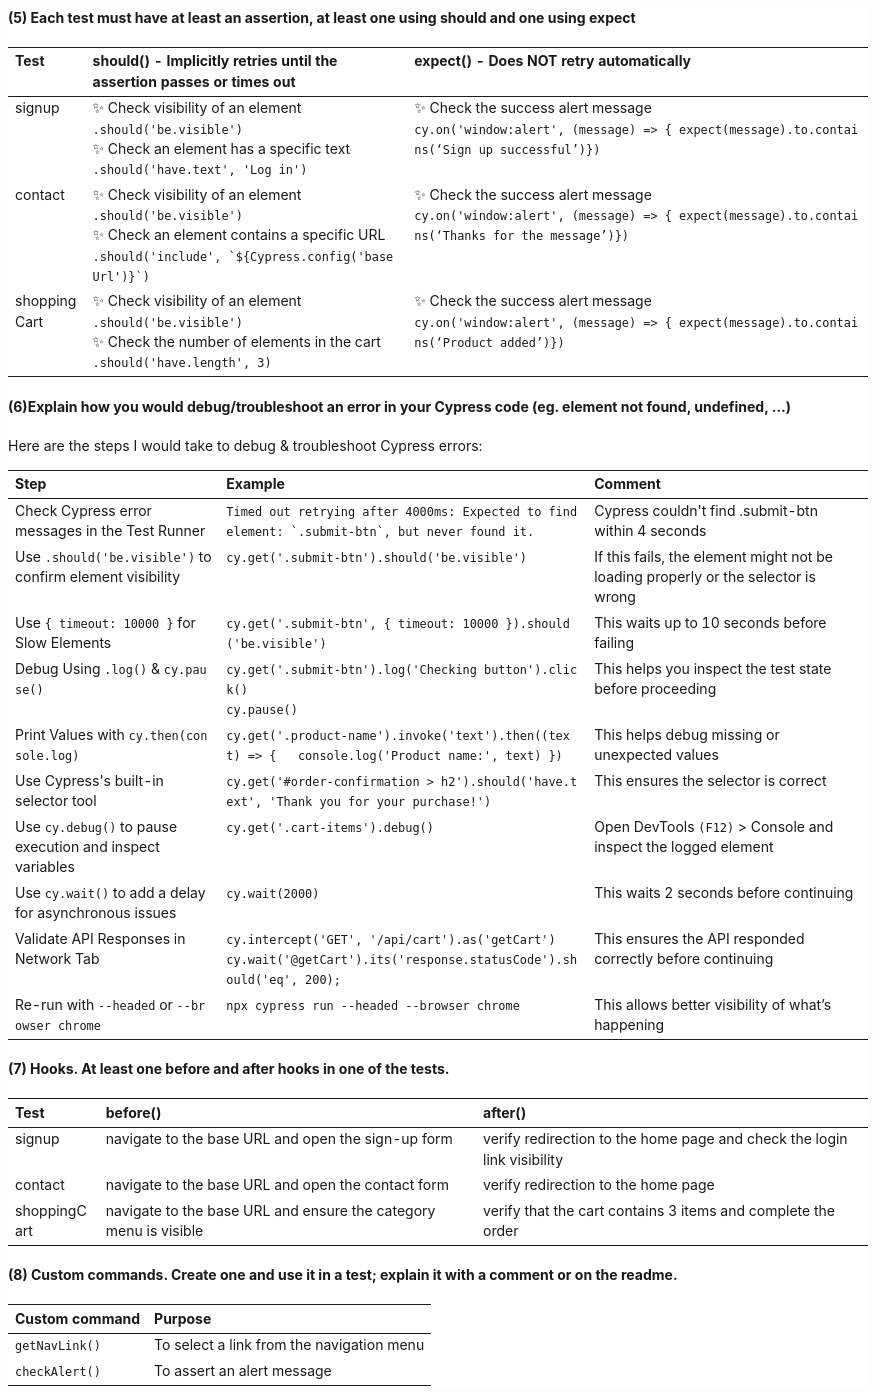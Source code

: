 #### (5) Each test must have at least an assertion, at least one using should and one using expect

| Test | should() \- Implicitly retries until the assertion passes or times out | expect() \- Does NOT retry automatically |
| :---- | :---- | :---- |
| signup | ✨ Check visibility of an element <br> ``.should('be.visible')`` <br> ✨ Check an element has a specific text <br> ``.should('have.text', 'Log in')`` | ✨ Check the success alert message <br> ``cy.on('window:alert', (message) => { expect(message).to.contains(‘Sign up successful’)})`` |
| contact | ✨ Check visibility of an element <br> ``.should('be.visible')`` <br> ✨ Check an element contains a specific URL <br> ``.should('include', `${Cypress.config('baseUrl')}`)`` | ✨ Check the success alert message <br> ``cy.on('window:alert', (message) => { expect(message).to.contains(‘Thanks for the message’)})`` |
| shoppingCart | ✨ Check visibility of an element <br> ``.should('be.visible')`` <br> ✨ Check the number of elements in the cart <br> ``.should('have.length', 3)`` | ✨ Check the success alert message <br> ``cy.on('window:alert', (message) => { expect(message).to.contains(‘Product added’)})`` |

#### (6)Explain how you would debug/troubleshoot an error in your Cypress code (eg. element not found, undefined, …)

Here are the steps I would take to debug & troubleshoot Cypress errors:

| Step | Example  | Comment |
| :---- | :---- | :---- |
| Check Cypress error messages in the Test Runner | ``Timed out retrying after 4000ms: Expected to find element: `.submit-btn`, but never found it.``  | Cypress couldn't find .submit-btn within 4 seconds |
| Use `.should('be.visible')` to confirm element visibility | `cy.get('.submit-btn').should('be.visible')` | If this fails, the element might not be loading properly or the selector is wrong |
| Use `{ timeout: 10000 }` for Slow Elements | `cy.get('.submit-btn', { timeout: 10000 }).should('be.visible')` | This waits up to 10 seconds before failing |
| Debug Using `.log()` & `cy.pause()` | ``cy.get('.submit-btn').log('Checking button').click()`` <br> ``cy.pause()`` | This helps you inspect the test state before proceeding |
| Print Values with `cy.then(console.log)` | `cy.get('.product-name').invoke('text').then((text) => {   console.log('Product name:', text) })` | This helps debug missing or unexpected values |
| Use Cypress's built-in selector tool | `cy.get('#order-confirmation > h2').should('have.text', 'Thank you for your purchase!')`  | This ensures the selector is correct |
| Use `cy.debug()` to pause execution and inspect variables | `cy.get('.cart-items').debug()` | Open DevTools `(F12)` \> Console and inspect the logged element |
| Use `cy.wait()` to add a delay for asynchronous issues | `cy.wait(2000)` | This waits 2 seconds before continuing |
| Validate API Responses in Network Tab  | ``cy.intercept('GET', '/api/cart').as('getCart')`` <br> ``cy.wait('@getCart').its('response.statusCode').should('eq', 200);``  | This ensures the API responded correctly before continuing |
| Re-run with `--headed` or `--browser chrome` | `npx cypress run --headed --browser chrome`  | This allows better visibility of what’s happening |

#### (7) Hooks. At least one before and after hooks in one of the tests.

| Test | before()  | after() |
| :---- | :---- | :---- |
| signup | navigate to the base URL and open the sign-up form | verify redirection to the home page and check the login link visibility |
| contact | navigate to the base URL and open the contact form | verify redirection to the home page |
| shoppingCart | navigate to the base URL and ensure the category menu is visible | verify that the cart contains 3 items and complete the order |

#### (8) Custom commands. Create one and use it in a test; explain it with a comment or on the readme.

| Custom command | Purpose |
| :---- | :---- |
| `getNavLink()` | To select a link from the navigation menu |
| `checkAlert()` | To assert an alert message |

